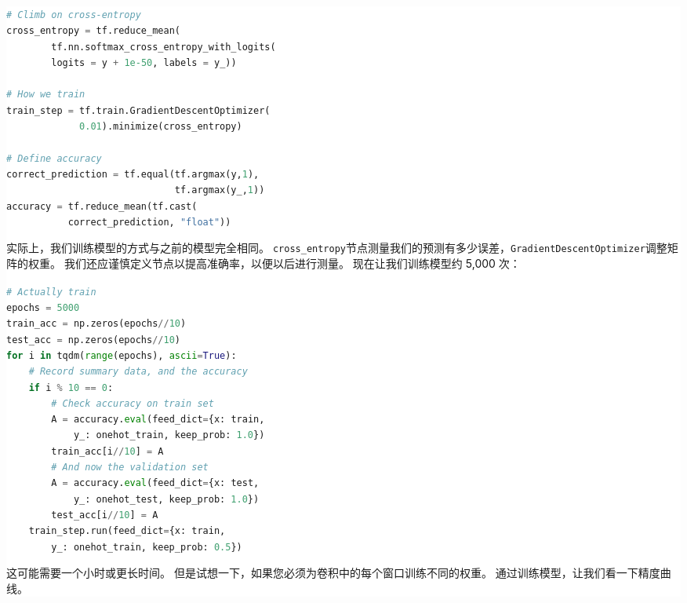 ```py
# Climb on cross-entropy
cross_entropy = tf.reduce_mean(
        tf.nn.softmax_cross_entropy_with_logits(
        logits = y + 1e-50, labels = y_))

# How we train
train_step = tf.train.GradientDescentOptimizer(
             0.01).minimize(cross_entropy)

# Define accuracy
correct_prediction = tf.equal(tf.argmax(y,1),
                              tf.argmax(y_,1))
accuracy = tf.reduce_mean(tf.cast(
           correct_prediction, "float"))
```

实际上，我们训练模型的方式与之前的模型完全相同。 `cross_entropy`节点测量我们的预测有多少误差，`GradientDescentOptimizer`调整矩阵的权重。 我们还应谨慎定义节点以提高准确率，以便以后进行测量。 现在让我们训练模型约 5,000 次：

```py
# Actually train
epochs = 5000
train_acc = np.zeros(epochs//10)
test_acc = np.zeros(epochs//10)
for i in tqdm(range(epochs), ascii=True):
    # Record summary data, and the accuracy
    if i % 10 == 0:  
        # Check accuracy on train set
        A = accuracy.eval(feed_dict={x: train,
            y_: onehot_train, keep_prob: 1.0})
        train_acc[i//10] = A
        # And now the validation set
        A = accuracy.eval(feed_dict={x: test,
            y_: onehot_test, keep_prob: 1.0})
        test_acc[i//10] = A
    train_step.run(feed_dict={x: train,
        y_: onehot_train, keep_prob: 0.5})
```

这可能需要一个小时或更长时间。 但是试想一下，如果您必须为卷积中的每个窗口训练不同的权重。 通过训练模型，让我们看一下精度曲线。
